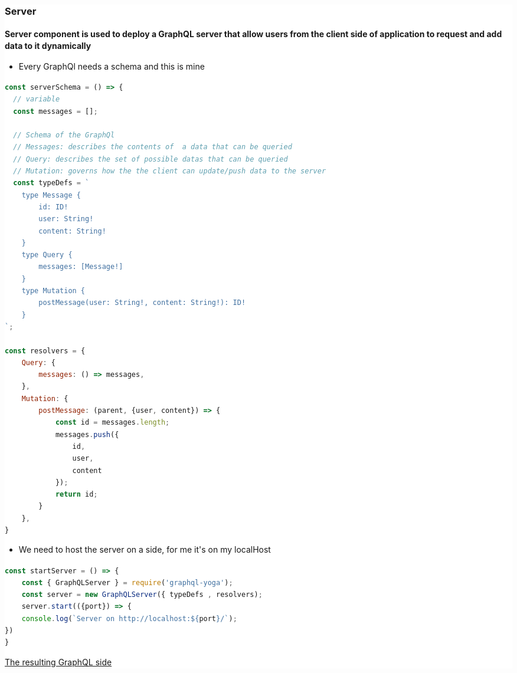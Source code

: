 
### Server
**Server component is used to deploy a GraphQL server that allow users from the client side of application to request and add data to it dynamically**

- Every GraphQl needs a schema and this is mine
```js
const serverSchema = () => {
  // variable 
  const messages = [];

  // Schema of the GraphQl
  // Messages: describes the contents of  a data that can be queried 
  // Query: describes the set of possible datas that can be queried
  // Mutation: governs how the the client can update/push data to the server
  const typeDefs = `
    type Message {
        id: ID!
        user: String!
        content: String!
    }
    type Query {
        messages: [Message!] 
    }
    type Mutation {
        postMessage(user: String!, content: String!): ID!
    }
`;

const resolvers = {
    Query: {
        messages: () => messages,
    },
    Mutation: {
        postMessage: (parent, {user, content}) => {
            const id = messages.length;
            messages.push({
                id,
                user,
                content
            });
            return id;
        }
    },
}
```
- We need to host the server on a side, for me it's on my localHost
```js
const startServer = () => {
    const { GraphQLServer } = require('graphql-yoga');
    const server = new GraphQLServer({ typeDefs , resolvers);  
    server.start(({port}) => {
    console.log(`Server on http://localhost:${port}/`);
})
}
```
[The resulting GraphQL side](./graphQl.png)
